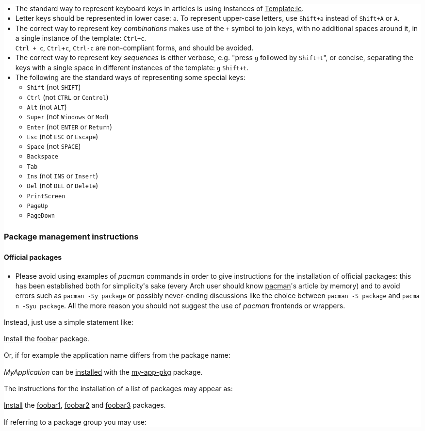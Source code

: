 *   The standard way to represent keyboard keys in articles is using instances of [Template:ic](/index.php/Template:Ic "Template:Ic").
*   Letter keys should be represented in lower case: `a`. To represent upper-case letters, use `Shift+a` instead of `Shift+A` or `A`.
*   The correct way to represent key _combinations_ makes use of the `+` symbol to join keys, with no additional spaces around it, in a single instance of the template: `Ctrl+c`.  
    `Ctrl + c`, `Ctrl`+`c`, `Ctrl-c` are non-compliant forms, and should be avoided.
*   The correct way to represent key _sequences_ is either verbose, e.g. "press `g` followed by `Shift+t`", or concise, separating the keys with a single space in different instances of the template: `g` `Shift+t`.
*   The following are the standard ways of representing some special keys:
    *   `Shift` (not `SHIFT`)
    *   `Ctrl` (not `CTRL` or `Control`)
    *   `Alt` (not `ALT`)
    *   `Super` (not `Windows` or `Mod`)
    *   `Enter` (not `ENTER` or `Return`)
    *   `Esc` (not `ESC` or `Escape`)
    *   `Space` (not `SPACE`)
    *   `Backspace`
    *   `Tab`
    *   `Ins` (not `INS` or `Insert`)
    *   `Del` (not `DEL` or `Delete`)
    *   `PrintScreen`
    *   `PageUp`
    *   `PageDown`

### Package management instructions

#### Official packages

*   Please avoid using examples of _pacman_ commands in order to give instructions for the installation of official packages: this has been established both for simplicity's sake (every Arch user should know [pacman](/index.php/Pacman "Pacman")'s article by memory) and to avoid errors such as `pacman -Sy package` or possibly never-ending discussions like the choice between `pacman -S package` and `pacman -Syu package`. All the more reason you should not suggest the use of _pacman_ frontends or wrappers.

Instead, just use a simple statement like:

[Install](/index.php/Install "Install") the [foobar](https://www.archlinux.org/packages/?name=foobar) package.

Or, if for example the application name differs from the package name:

_MyApplication_ can be [installed](/index.php/Install "Install") with the [my-app-pkg](https://www.archlinux.org/packages/?name=my-app-pkg) package.

The instructions for the installation of a list of packages may appear as:

[Install](/index.php/Install "Install") the [foobar1](https://www.archlinux.org/packages/?name=foobar1), [foobar2](https://www.archlinux.org/packages/?name=foobar2) and [foobar3](https://www.archlinux.org/packages/?name=foobar3) packages.

If referring to a package group you may use:
